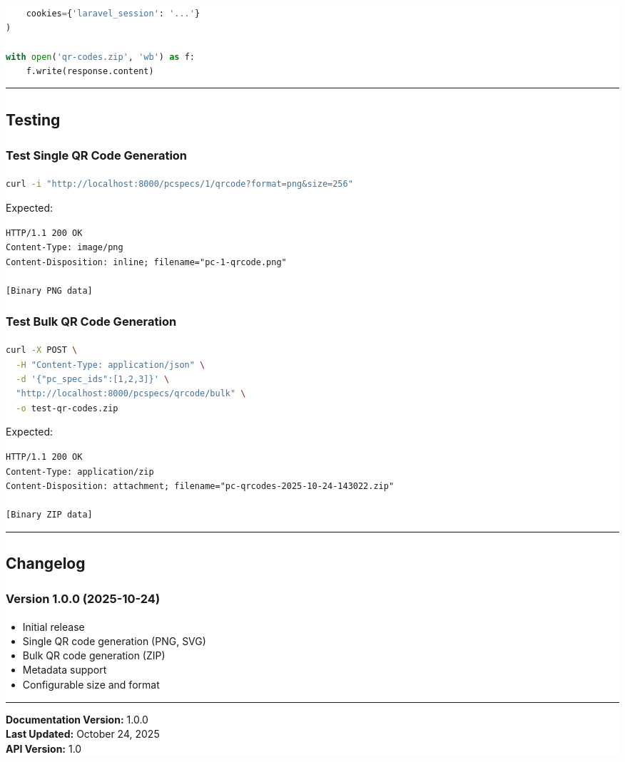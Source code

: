 ```python
    cookies={'laravel_session': '...'}
)

with open('qr-codes.zip', 'wb') as f:
    f.write(response.content)
```

---

## Testing

### Test Single QR Code Generation
```bash
curl -i "http://localhost:8000/pcspecs/1/qrcode?format=png&size=256"
```

Expected:
```
HTTP/1.1 200 OK
Content-Type: image/png
Content-Disposition: inline; filename="pc-1-qrcode.png"

[Binary PNG data]
```

### Test Bulk QR Code Generation
```bash
curl -X POST \
  -H "Content-Type: application/json" \
  -d '{"pc_spec_ids":[1,2,3]}' \
  "http://localhost:8000/pcspecs/qrcode/bulk" \
  -o test-qr-codes.zip
```

Expected:
```
HTTP/1.1 200 OK
Content-Type: application/zip
Content-Disposition: attachment; filename="pc-qrcodes-2025-10-24-143022.zip"

[Binary ZIP data]
```

---

## Changelog

### Version 1.0.0 (2025-10-24)
- Initial release
- Single QR code generation (PNG, SVG)
- Bulk QR code generation (ZIP)
- Metadata support
- Configurable size and format

---

**Documentation Version:** 1.0.0  
**Last Updated:** October 24, 2025  
**API Version:** 1.0
